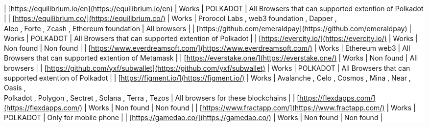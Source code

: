 | [https://equilibrium.io/en](https://equilibrium.io/en)                                                   | Works  | POLKADOT                                                                                                                                                                                                                                            | All Browsers that can supported extention of Polkadot                                                                                                                              |
| [https://equilibrium.co/](https://equilibrium.co/)                                                       | Works  | Prorocol Labs , web3 foundation , Dapper ,<br>Aleo , Forte , Zcash , Ethereum foundation                                                                                                                                                            | All browsers                                                                                                                                                                       |
| [https://github.com/emeraldpay](https://github.com/emeraldpay)                                           | Works  | POLKADOT                                                                                                                                                                                                                                            | All Browsers that can supported extention of Polkadot                                                                                                                              |
| [https://evercity.io/](https://evercity.io/)                                                             | Works  | Non found                                                                                                                                                                                                                                           | Non found                                                                                                                                                                          |
| [https://www.everdreamsoft.com/](https://www.everdreamsoft.com/)                                         | Works  | Ethereum web3                                                                                                                                                                                                                                       | All Browsers that can supported extention of Metamask                                                                                                                              |
| [https://everstake.one/](https://everstake.one/)                                                         | Works  | Non found                                                                                                                                                                                                                                           | All browsers                                                                                                                                                                       |
| [https://github.com/yxf/subwallet](https://github.com/yxf/subwallet)                                     | Works  | POLKADOT                                                                                                                                                                                                                                            | All Browsers that can supported extention of Polkadot                                                                                                                              |
| [https://figment.io/](https://figment.io/)                                                               | Works  | Avalanche , Celo , Cosmos , Mina , Near , Oasis ,<br>Polkadot , Polygon , Sectret , Solana , Terra , Tezos                                                                                                                                          | All browsers for these blockchains                                                                                                                                                 |
| [https://flexdapps.com/](https://flexdapps.com/)                                                         | Works  | Non found                                                                                                                                                                                                                                           | Non found                                                                                                                                                                          |
| [https://www.fractapp.com/](https://www.fractapp.com/)                                                   | Works  | POLKADOT                                                                                                                                                                                                                                            | Only for mobile phone                                                                                                                                                              |
| [https://gamedao.co/](https://gamedao.co/)                                                               | Works  | Non found                                                                                                                                                                                                                                           | Non found                                                                                                                                                                          |